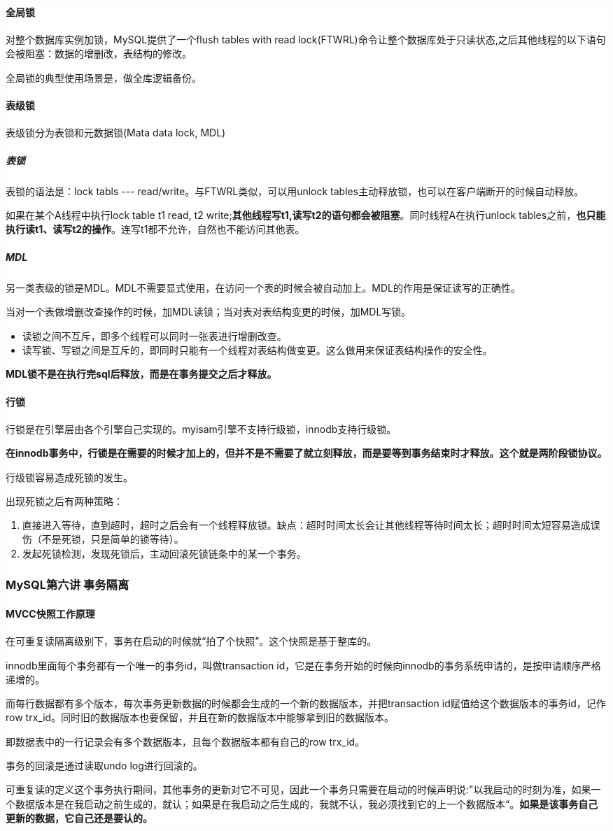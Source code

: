 #### 全局锁

对整个数据库实例加锁，MySQL提供了一个flush tables with read lock(FTWRL)命令让整个数据库处于只读状态,之后其他线程的以下语句会被阻塞：数据的增删改，表结构的修改。

全局锁的典型使用场景是，做全库逻辑备份。

#### 表级锁

表级锁分为表锁和元数据锁(Mata data lock, MDL)

##### 表锁

表锁的语法是：lock tabls --- read/write。与FTWRL类似，可以用unlock tables主动释放锁，也可以在客户端断开的时候自动释放。

如果在某个A线程中执行lock table t1 read, t2 write;**其他线程写t1,读写t2的语句都会被阻塞**。同时线程A在执行unlock tables之前，**也只能执行读t1、读写t2的操作**。连写t1都不允许，自然也不能访问其他表。

##### MDL

另一类表级的锁是MDL。MDL不需要显式使用，在访问一个表的时候会被自动加上。MDL的作用是保证读写的正确性。

当对一个表做增删改查操作的时候，加MDL读锁；当对表对表结构变更的时候，加MDL写锁。

- 读锁之间不互斥，即多个线程可以同时一张表进行增删改查。
- 读写锁、写锁之间是互斥的，即同时只能有一个线程对表结构做变更。这么做用来保证表结构操作的安全性。

**MDL锁不是在执行完sql后释放，而是在事务提交之后才释放。**

#### 行锁

行锁是在引擎层由各个引擎自己实现的。myisam引擎不支持行级锁，innodb支持行级锁。

**在innodb事务中，行锁是在需要的时候才加上的，但并不是不需要了就立刻释放，而是要等到事务结束时才释放。这个就是两阶段锁协议。**

行级锁容易造成死锁的发生。

出现死锁之后有两种策略：

1. 直接进入等待，直到超时，超时之后会有一个线程释放锁。缺点：超时时间太长会让其他线程等待时间太长；超时时间太短容易造成误伤（不是死锁，只是简单的锁等待）。
2. 发起死锁检测，发现死锁后，主动回滚死锁链条中的某一个事务。

### MySQL第六讲 事务隔离

#### MVCC快照工作原理

在可重复读隔离级别下，事务在启动的时候就“拍了个快照”。这个快照是基于整库的。

innodb里面每个事务都有一个唯一的事务id，叫做transaction id，它是在事务开始的时候向innodb的事务系统申请的，是按申请顺序严格递增的。

而每行数据都有多个版本，每次事务更新数据的时候都会生成的一个新的数据版本，并把transaction id赋值给这个数据版本的事务id，记作row trx_id。同时旧的数据版本也要保留，并且在新的数据版本中能够拿到旧的数据版本。

即数据表中的一行记录会有多个数据版本，且每个数据版本都有自己的row trx_id。

事务的回滚是通过读取undo log进行回滚的。

可重复读的定义这个事务执行期间，其他事务的更新对它不可见，因此一个事务只需要在启动的时候声明说:"以我启动的时刻为准，如果一个数据版本是在我启动之前生成的，就认；如果是在我启动之后生成的，我就不认，我必须找到它的上一个数据版本“。**如果是该事务自己更新的数据，它自己还是要认的。**

